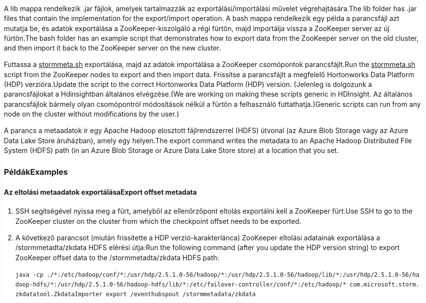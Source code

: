 <span data-ttu-id="00251-126">A lib mappa rendelkezik .jar fájlok, amelyek tartalmazzák az exportálási/importálási művelet végrehajtására.</span><span class="sxs-lookup"><span data-stu-id="00251-126">The lib folder has .jar files that contain the implementation for the export/import operation.</span></span> <span data-ttu-id="00251-127">A bash mappa rendelkezik egy példa a parancsfájl azt mutatja be, és adatok exportálása a ZooKeeper-kiszolgáló a régi fürtön, majd importálja vissza a ZooKeeper server az új fürtön.</span><span class="sxs-lookup"><span data-stu-id="00251-127">The bash folder has an example script that demonstrates how to export data from the ZooKeeper server on the old cluster, and then import it back to the ZooKeeper server on the new cluster.</span></span>

<span data-ttu-id="00251-128">Futtassa a [stormmeta.sh](https://github.com/hdinsight/hdinsight-storm-examples/blob/master/tools/zkdatatool-1.0/bash/stormmeta.sh) exportálása, majd az adatok importálása a ZooKeeper csomópontok parancsfájlt.</span><span class="sxs-lookup"><span data-stu-id="00251-128">Run the [stormmeta.sh](https://github.com/hdinsight/hdinsight-storm-examples/blob/master/tools/zkdatatool-1.0/bash/stormmeta.sh) script from the ZooKeeper nodes to export and then import data.</span></span> <span data-ttu-id="00251-129">Frissítse a parancsfájlt a megfelelő Hortonworks Data Platform (HDP) verzióra.</span><span class="sxs-lookup"><span data-stu-id="00251-129">Update the script to the correct Hortonworks Data Platform (HDP) version.</span></span> <span data-ttu-id="00251-130">(Jelenleg is dolgozunk a parancsfájlokat a Hdinsightban általános elvégzése.</span><span class="sxs-lookup"><span data-stu-id="00251-130">(We are working on making these scripts generic in HDInsight.</span></span> <span data-ttu-id="00251-131">Az általános parancsfájlok bármely olyan csomópontról módosítások nélkül a fürtön a felhasználó futtathatja.)</span><span class="sxs-lookup"><span data-stu-id="00251-131">Generic scripts can run from any node on the cluster without modifications by the user.)</span></span>

<span data-ttu-id="00251-132">A parancs a metaadatok ír egy Apache Hadoop elosztott fájlrendszerrel (HDFS) útvonal (az Azure Blob Storage vagy az Azure Data Lake Store áruházban), amely egy helyen.</span><span class="sxs-lookup"><span data-stu-id="00251-132">The export command writes the metadata to an Apache Hadoop Distributed File System (HDFS) path (in an Azure Blob Storage or Azure Data Lake Store store) at a location that you set.</span></span>

### <a name="examples"></a><span data-ttu-id="00251-133">Példák</span><span class="sxs-lookup"><span data-stu-id="00251-133">Examples</span></span>

#### <a name="export-offset-metadata"></a><span data-ttu-id="00251-134">Az eltolási metaadatok exportálása</span><span class="sxs-lookup"><span data-stu-id="00251-134">Export offset metadata</span></span>
1. <span data-ttu-id="00251-135">SSH segítségével nyissa meg a fürt, amelyből az ellenőrzőpont eltolás exportálni kell a ZooKeeper fürt.</span><span class="sxs-lookup"><span data-stu-id="00251-135">Use SSH to go to the ZooKeeper cluster on the cluster from which the checkpoint offset needs to be exported.</span></span>
2. <span data-ttu-id="00251-136">A következő parancsot (miután frissítette a HDP verzió-karakterlánca) ZooKeeper eltolási adatainak exportálása a /stormmetadta/zkdata HDFS elérési útja:</span><span class="sxs-lookup"><span data-stu-id="00251-136">Run the following command (after you update the HDP version string) to export ZooKeeper offset data to the /stormmetadta/zkdata HDFS path:</span></span>

    ```apache   
    java -cp ./*:/etc/hadoop/conf/*:/usr/hdp/2.5.1.0-56/hadoop/*:/usr/hdp/2.5.1.0-56/hadoop/lib/*:/usr/hdp/2.5.1.0-56/hadoop-hdfs/*:/usr/hdp/2.5.1.0-56/hadoop-hdfs/lib/*:/etc/failover-controller/conf/*:/etc/hadoop/* com.microsoft.storm.zkdatatool.ZkdataImporter export /eventhubspout /stormmetadata/zkdata
    ```
